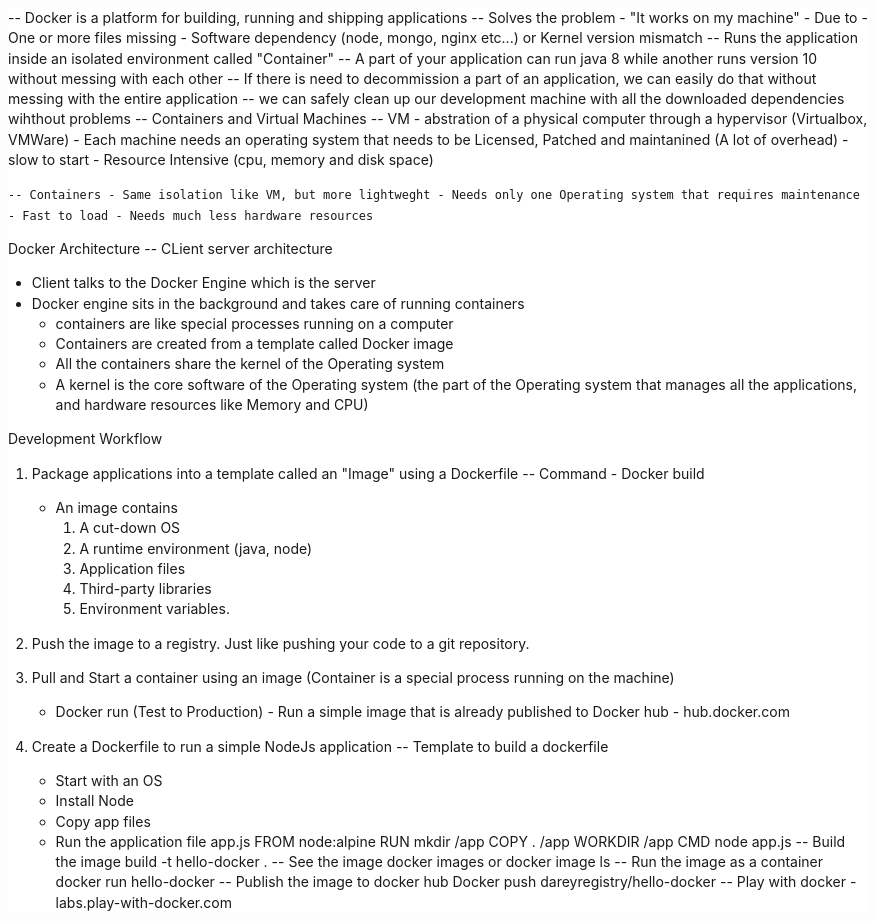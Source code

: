 -- Docker is a platform for building, running and shipping applications 
-- Solves the problem - "It works on my machine" - Due to - One or more files missing - Software dependency (node, mongo, nginx etc...) or Kernel version mismatch 
-- Runs the application inside an isolated environment called "Container" 
-- A part of your application can run java 8 while another runs version 10 without messing with each other 
-- If there is need to decommission a part of an application, we can easily do that without messing with the entire application 
-- we can safely clean up our development machine with all the downloaded dependencies wihthout problems 
-- Containers and Virtual Machines 
    -- VM - abstration of a physical computer through a hypervisor (Virtualbox, VMWare) - Each machine needs an operating system that needs to be Licensed, Patched and maintanined (A lot of overhead) - slow to start - Resource Intensive (cpu, memory and disk space) 
    
    -- Containers - Same isolation like VM, but more lightweght - Needs only one Operating system that requires maintenance - Fast to load - Needs much less hardware resources 

Docker Architecture -- CLient server architecture 
  - Client talks to the Docker Engine which is the server 
  - Docker engine sits in the background and takes care of running containers 
    - containers are like special processes running on a computer 
    - Containers are created from a template called Docker image 
    - All the containers share the kernel of the Operating system 
    - A kernel is the core software of the Operating system (the part of the Operating system that manages all the applications, and hardware resources like Memory and CPU)
  
Development Workflow 

1. Package applications into a template called an "Image" using a Dockerfile 
   -- Command - Docker build 
   - An image contains 
     1. A cut-down OS 
     2. A runtime environment (java, node) 
     3. Application files 
     4. Third-party libraries 
     5. Environment variables. 
   
2. Push the image to a registry. Just like pushing your code to a git repository.
3. Pull and Start a container using an image (Container is a special process running on the machine) 
   - Docker run (Test to Production) - Run a simple image that is already published to Docker hub - hub.docker.com 
4.  Create a Dockerfile to run a simple NodeJs application 
   -- Template to build a dockerfile 
       - Start with an OS 
       - Install Node 
       - Copy app files 
       - Run the application file app.js 
            FROM node:alpine 
            RUN mkdir /app
            COPY . /app 
            WORKDIR /app 
            CMD node app.js
  -- Build the image 
      build -t hello-docker .
  -- See the image 
    docker images or docker image ls 
  -- Run the image as a container 
    docker run hello-docker
  -- Publish the image to docker hub 
    Docker push dareyregistry/hello-docker
  -- Play with docker - labs.play-with-docker.com
